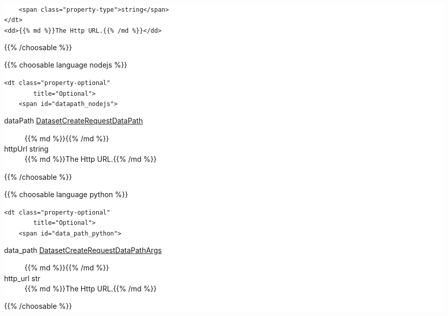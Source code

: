         <span class="property-type">string</span>
    </dt>
    <dd>{{% md %}}The Http URL.{{% /md %}}</dd>
</dl>
{{% /choosable %}}

{{% choosable language nodejs %}}
<dl class="resources-properties">

    <dt class="property-optional"
            title="Optional">
        <span id="datapath_nodejs">
<a href="#datapath_nodejs" style="color: inherit; text-decoration: inherit;">data<wbr>Path</a>
</span>
        <span class="property-indicator"></span>
        <span class="property-type"><a href="#datasetcreaterequestdatapath">Dataset<wbr>Create<wbr>Request<wbr>Data<wbr>Path</a></span>
    </dt>
    <dd>{{% md %}}{{% /md %}}</dd>
    <dt class="property-optional"
            title="Optional">
        <span id="httpurl_nodejs">
<a href="#httpurl_nodejs" style="color: inherit; text-decoration: inherit;">http<wbr>Url</a>
</span>
        <span class="property-indicator"></span>
        <span class="property-type">string</span>
    </dt>
    <dd>{{% md %}}The Http URL.{{% /md %}}</dd>
</dl>
{{% /choosable %}}

{{% choosable language python %}}
<dl class="resources-properties">

    <dt class="property-optional"
            title="Optional">
        <span id="data_path_python">
<a href="#data_path_python" style="color: inherit; text-decoration: inherit;">data_<wbr>path</a>
</span>
        <span class="property-indicator"></span>
        <span class="property-type"><a href="#datasetcreaterequestdatapath">Dataset<wbr>Create<wbr>Request<wbr>Data<wbr>Path<wbr>Args</a></span>
    </dt>
    <dd>{{% md %}}{{% /md %}}</dd>
    <dt class="property-optional"
            title="Optional">
        <span id="http_url_python">
<a href="#http_url_python" style="color: inherit; text-decoration: inherit;">http_<wbr>url</a>
</span>
        <span class="property-indicator"></span>
        <span class="property-type">str</span>
    </dt>
    <dd>{{% md %}}The Http URL.{{% /md %}}</dd>
</dl>
{{% /choosable %}}
